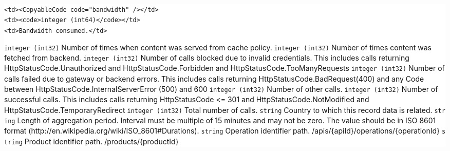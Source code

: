     <td><CopyableCode code="bandwidth" /></td>
    <td><code>integer (int64)</code></td>
    <td>Bandwidth consumed.</td>
</tr>
<tr>
    <td><CopyableCode code="cacheHitCount" /></td>
    <td><code>integer (int32)</code></td>
    <td>Number of times when content was served from cache policy.</td>
</tr>
<tr>
    <td><CopyableCode code="cacheMissCount" /></td>
    <td><code>integer (int32)</code></td>
    <td>Number of times content was fetched from backend.</td>
</tr>
<tr>
    <td><CopyableCode code="callCountBlocked" /></td>
    <td><code>integer (int32)</code></td>
    <td>Number of calls blocked due to invalid credentials. This includes calls returning HttpStatusCode.Unauthorized and HttpStatusCode.Forbidden and HttpStatusCode.TooManyRequests</td>
</tr>
<tr>
    <td><CopyableCode code="callCountFailed" /></td>
    <td><code>integer (int32)</code></td>
    <td>Number of calls failed due to gateway or backend errors. This includes calls returning HttpStatusCode.BadRequest(400) and any Code between HttpStatusCode.InternalServerError (500) and 600</td>
</tr>
<tr>
    <td><CopyableCode code="callCountOther" /></td>
    <td><code>integer (int32)</code></td>
    <td>Number of other calls.</td>
</tr>
<tr>
    <td><CopyableCode code="callCountSuccess" /></td>
    <td><code>integer (int32)</code></td>
    <td>Number of successful calls. This includes calls returning HttpStatusCode &lt;= 301 and HttpStatusCode.NotModified and HttpStatusCode.TemporaryRedirect</td>
</tr>
<tr>
    <td><CopyableCode code="callCountTotal" /></td>
    <td><code>integer (int32)</code></td>
    <td>Total number of calls.</td>
</tr>
<tr>
    <td><CopyableCode code="country" /></td>
    <td><code>string</code></td>
    <td>Country to which this record data is related.</td>
</tr>
<tr>
    <td><CopyableCode code="interval" /></td>
    <td><code>string</code></td>
    <td>Length of aggregation period.  Interval must be multiple of 15 minutes and may not be zero. The value should be in ISO 8601 format (http://en.wikipedia.org/wiki/ISO_8601#Durations).</td>
</tr>
<tr>
    <td><CopyableCode code="operationId" /></td>
    <td><code>string</code></td>
    <td>Operation identifier path. /apis/&#123;apiId&#125;/operations/&#123;operationId&#125;</td>
</tr>
<tr>
    <td><CopyableCode code="productId" /></td>
    <td><code>string</code></td>
    <td>Product identifier path. /products/&#123;productId&#125;</td>
</tr>
<tr>